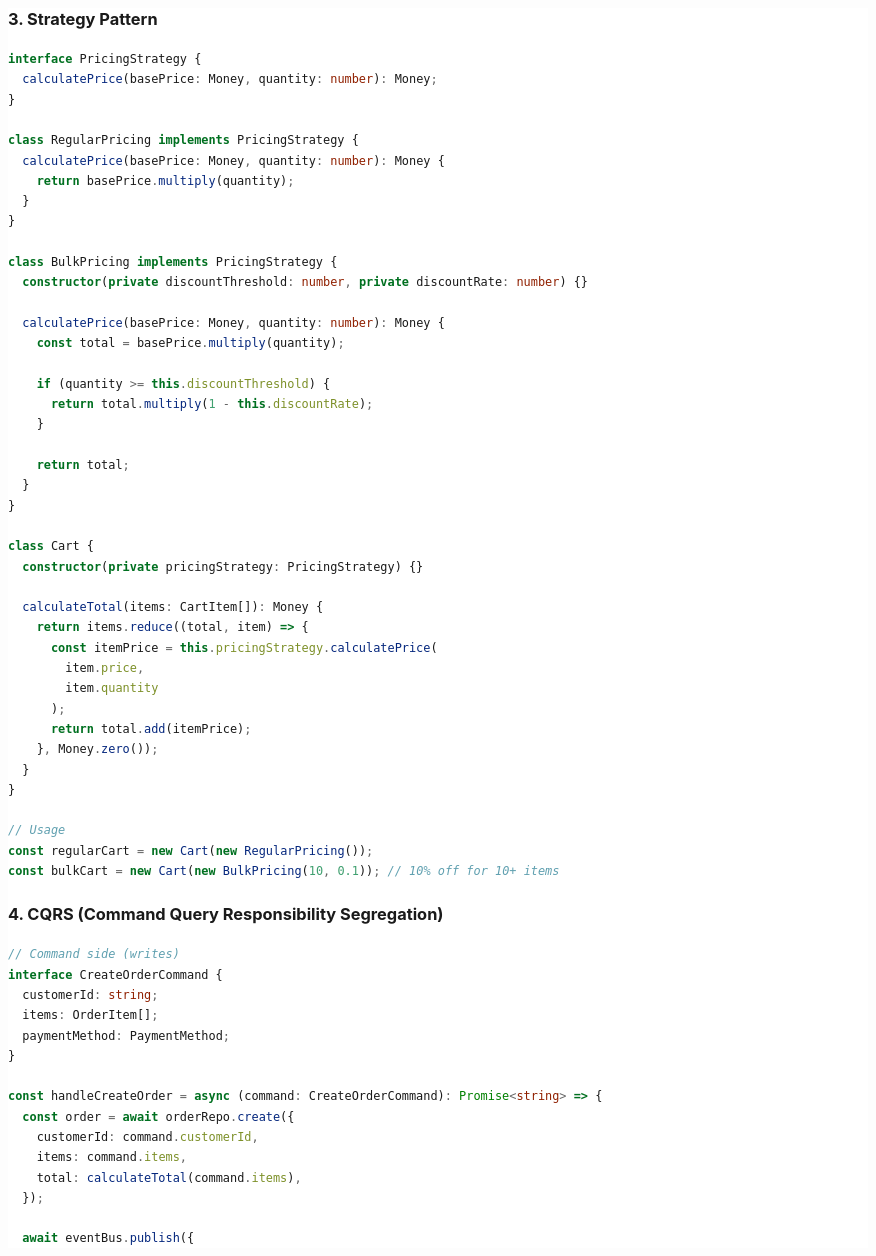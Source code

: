 ### 3. Strategy Pattern

```typescript
interface PricingStrategy {
  calculatePrice(basePrice: Money, quantity: number): Money;
}

class RegularPricing implements PricingStrategy {
  calculatePrice(basePrice: Money, quantity: number): Money {
    return basePrice.multiply(quantity);
  }
}

class BulkPricing implements PricingStrategy {
  constructor(private discountThreshold: number, private discountRate: number) {}
  
  calculatePrice(basePrice: Money, quantity: number): Money {
    const total = basePrice.multiply(quantity);
    
    if (quantity >= this.discountThreshold) {
      return total.multiply(1 - this.discountRate);
    }
    
    return total;
  }
}

class Cart {
  constructor(private pricingStrategy: PricingStrategy) {}
  
  calculateTotal(items: CartItem[]): Money {
    return items.reduce((total, item) => {
      const itemPrice = this.pricingStrategy.calculatePrice(
        item.price,
        item.quantity
      );
      return total.add(itemPrice);
    }, Money.zero());
  }
}

// Usage
const regularCart = new Cart(new RegularPricing());
const bulkCart = new Cart(new BulkPricing(10, 0.1)); // 10% off for 10+ items
```

### 4. CQRS (Command Query Responsibility Segregation)

```typescript
// Command side (writes)
interface CreateOrderCommand {
  customerId: string;
  items: OrderItem[];
  paymentMethod: PaymentMethod;
}

const handleCreateOrder = async (command: CreateOrderCommand): Promise<string> => {
  const order = await orderRepo.create({
    customerId: command.customerId,
    items: command.items,
    total: calculateTotal(command.items),
  });
  
  await eventBus.publish({
```